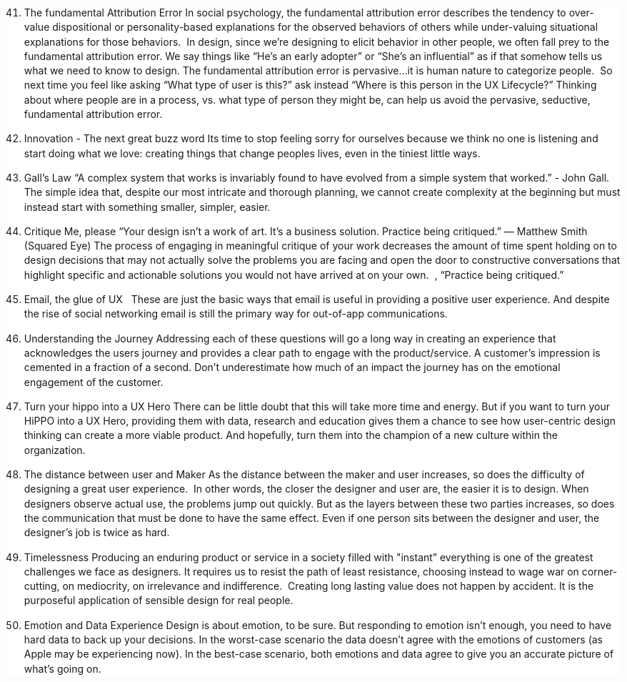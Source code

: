 41. The fundamental Attribution Error In social psychology, the fundamental attribution error describes the tendency to over-value dispositional or personality-based explanations for the observed behaviors of others while under-valuing situational explanations for those behaviors.  In design, since we’re designing to elicit behavior in other people, we often fall prey to the fundamental attribution error. We say things like “He’s an early adopter” or “She’s an influential” as if that somehow tells us what we need to know to design. The fundamental attribution error is pervasive…it is human nature to categorize people.  So next time you feel like asking “What type of user is this?” ask instead “Where is this person in the UX Lifecycle?” Thinking about where people are in a process, vs. what type of person they might be, can help us avoid the pervasive, seductive, fundamental attribution error.

41. Innovation - The next great buzz word Its time to stop feeling sorry for ourselves because we think no one is listening and start doing what we love: creating things that change peoples lives, even in the tiniest little ways.   
42. Gall’s Law “A complex system that works is invariably found to have evolved from a simple system that worked.” - John Gall. The simple idea that, despite our most intricate and thorough planning, we cannot create complexity at the beginning but must instead start with something smaller, simpler, easier.  
43. Critique Me, please “Your design isn’t a work of art. It’s a business solution. Practice being critiqued.” — Matthew Smith (Squared Eye) The process of engaging in meaningful critique of your work decreases the amount of time spent holding on to design decisions that may not actually solve the problems you are facing and open the door to constructive conversations that highlight specific and actionable solutions you would not have arrived at on your own.  , “Practice being critiqued.” 
44. Email, the glue of UX   These are just the basic ways that email is useful in providing a positive user experience. And despite the rise of social networking email is still the primary way for out-of-app communications.  
45. Understanding the Journey Addressing each of these questions will go a long way in creating an experience that acknowledges the users journey and provides a clear path to engage with the product/service. A customer’s impression is cemented in a fraction of a second. Don’t underestimate how much of an impact the journey has on the emotional engagement of the customer.  
46. Turn your hippo into a UX Hero There can be little doubt that this will take more time and energy. But if you want to turn your HiPPO into a UX Hero, providing them with data, research and education gives them a chance to see how user-centric design thinking can create a more viable product. And hopefully, turn them into the champion of a new culture within the organization.  
47. The distance between user and Maker As the distance between the maker and user increases, so does the difficulty of designing a great user experience. 
In other words, the closer the designer and user are, the easier it is to design. When designers observe actual use, the problems jump out quickly. But as the layers between these two parties increases, so does the communication that must be done to have the same effect. Even if one person sits between the designer and user, the designer’s job is twice as hard. 

48. Timelessness Producing an enduring product or service in a society filled with "instant” everything is one of the greatest challenges we face as designers. It requires us to resist the path of least resistance, choosing instead to wage war on corner-cutting, on mediocrity, on irrelevance and indifference. 
Creating long lasting value does not happen by accident. It is the purposeful application of sensible design for real people.  
48. Emotion and Data Experience Design is about emotion, to be sure. But responding to emotion isn’t enough, you need to have hard data to back up your decisions. In the worst-case scenario the data doesn’t agree with the emotions of customers (as Apple may be experiencing now). In the best-case scenario, both emotions and data agree to give you an accurate picture of what’s going on. 
